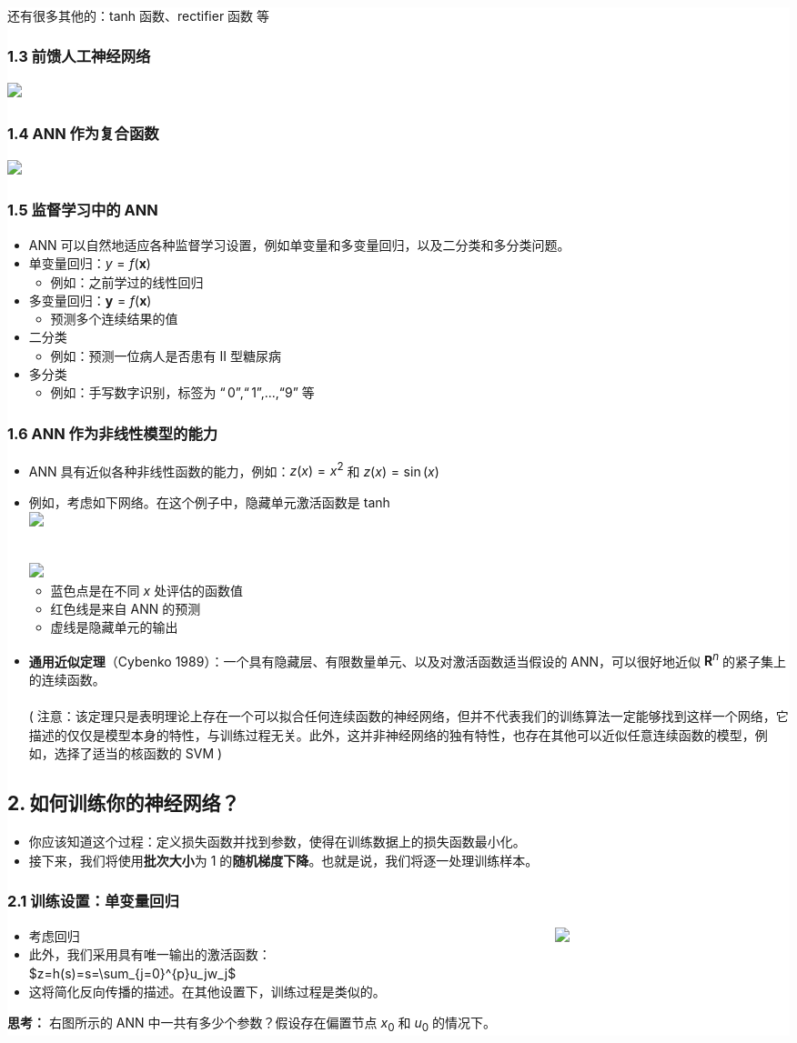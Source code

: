   还有很多其他的：tanh 函数、rectifier 函数 等

### 1.3 前馈人工神经网络
<img src="https://tva1.sinaimg.cn/large/006y8mN6ly1g8k0bc3qapj31320oah1r.jpg" width="80%">

### 1.4 ANN 作为复合函数
<img src="https://tva1.sinaimg.cn/large/006y8mN6ly1g8k0suy6bcj317e0nkwut.jpg" width="85%">

### 1.5 监督学习中的 ANN
* ANN 可以自然地适应各种监督学习设置，例如单变量和多变量回归，以及二分类和多分类问题。
* 单变量回归：$y=f(\boldsymbol x)$
  * 例如：之前学过的线性回归
* 多变量回归：$\boldsymbol y=f(\boldsymbol x)$
  * 预测多个连续结果的值
* 二分类
  * 例如：预测一位病人是否患有 II 型糖尿病
* 多分类
  * 例如：手写数字识别，标签为 $“0”,“1”,...,“9”$ 等
  
### 1.6 ANN 作为非线性模型的能力
* ANN 具有近似各种非线性函数的能力，例如：$z(x)=x^2$ 和 $z(x)=\sin(x)$
* 例如，考虑如下网络。在这个例子中，隐藏单元激活函数是 tanh <br>
  <img src="https://tva1.sinaimg.cn/large/006y8mN6ly1g8k39tzu5aj31c80hg4li.jpg"> 
  
  <br>
  <img src="https://tva1.sinaimg.cn/large/006y8mN6ly1g8k3e5e1cej313s0jsdk7.jpg" width="80%">
  
  * 蓝色点是在不同 $x$ 处评估的函数值
  * 红色线是来自 ANN 的预测
  * 虚线是隐藏单元的输出
* **通用近似定理**（Cybenko 1989）：一个具有隐藏层、有限数量单元、以及对激活函数适当假设的 ANN，可以很好地近似 $\boldsymbol R^n$ 的紧子集上的连续函数。<br>  
  ( 注意：该定理只是表明理论上存在一个可以拟合任何连续函数的神经网络，但并不代表我们的训练算法一定能够找到这样一个网络，它描述的仅仅是模型本身的特性，与训练过程无关。此外，这并非神经网络的独有特性，也存在其他可以近似任意连续函数的模型，例如，选择了适当的核函数的 SVM )

## 2. 如何训练你的神经网络？
* 你应该知道这个过程：定义损失函数并找到参数，使得在训练数据上的损失函数最小化。
* 接下来，我们将使用**批次大小**为 1 的**随机梯度下降**。也就是说，我们将逐一处理训练样本。

### 2.1 训练设置：单变量回归
<img src="https://tva1.sinaimg.cn/large/006y8mN6ly1g8krc5x553j30hk0iqtas.jpg" width="30%" align="right">

* 考虑回归
* 此外，我们采用具有唯一输出的激活函数：  
  $z=h(s)=s=\sum_{j=0}^{p}u_jw_j$
* 这将简化反向传播的描述。在其他设置下，训练过程是类似的。

**思考：** 右图所示的 ANN 中一共有多少个参数？假设存在偏置节点 $x_0$ 和 $u_0$ 的情况下。
